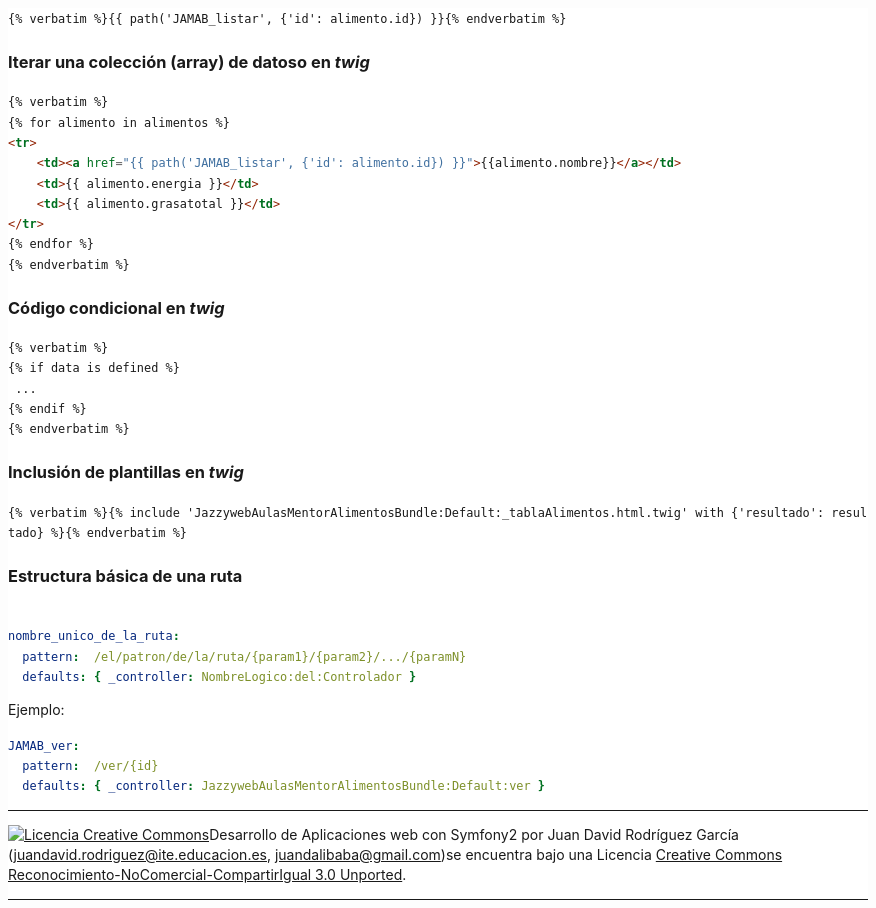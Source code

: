     
    {% verbatim %}{{ path('JAMAB_listar', {'id': alimento.id}) }}{% endverbatim %}

### Iterar una colección (array) de datoso en _twig_

~~~html 
{% verbatim %}
{% for alimento in alimentos %}
<tr>
    <td><a href="{{ path('JAMAB_listar', {'id': alimento.id}) }}">{{alimento.nombre}}</a></td>
    <td>{{ alimento.energia }}</td>
    <td>{{ alimento.grasatotal }}</td>
</tr>
{% endfor %}
{% endverbatim %}
~~~

### Código condicional en _twig_

~~~html 
{% verbatim %}    
{% if data is defined %}
 ...
{% endif %}
{% endverbatim %}
~~~

### Inclusión de plantillas en _twig_
    
    {% verbatim %}{% include 'JazzywebAulasMentorAlimentosBundle:Default:_tablaAlimentos.html.twig' with {'resultado': resultado} %}{% endverbatim %}

### Estructura básica de una ruta

~~~yaml

nombre_unico_de_la_ruta:
  pattern:  /el/patron/de/la/ruta/{param1}/{param2}/.../{paramN}
  defaults: { _controller: NombreLogico:del:Controlador }
~~~
    
Ejemplo:

~~~yaml 
JAMAB_ver:
  pattern:  /ver/{id}
  defaults: { _controller: JazzywebAulasMentorAlimentosBundle:Default:ver }
~~~

* * *
<a href="http://creativecommons.org/licenses/by-nc-sa/3.0/" rel="license"><img style="border-width: 0;" alt="Licencia Creative Commons" src="http://i.creativecommons.org/l/by-nc-sa/3.0/88x31.png"></a><span>Desarrollo de Aplicaciones web con Symfony2</span> por <span>Juan David Rodríguez García (juandavid.rodriguez@ite.educacion.es, juandalibaba@gmail.com)</span>se encuentra bajo una Licencia <a href="http://creativecommons.org/licenses/by-nc-sa/3.0/" rel="license">Creative Commons Reconocimiento-NoComercial-CompartirIgual 3.0 Unported</a>.
* * *